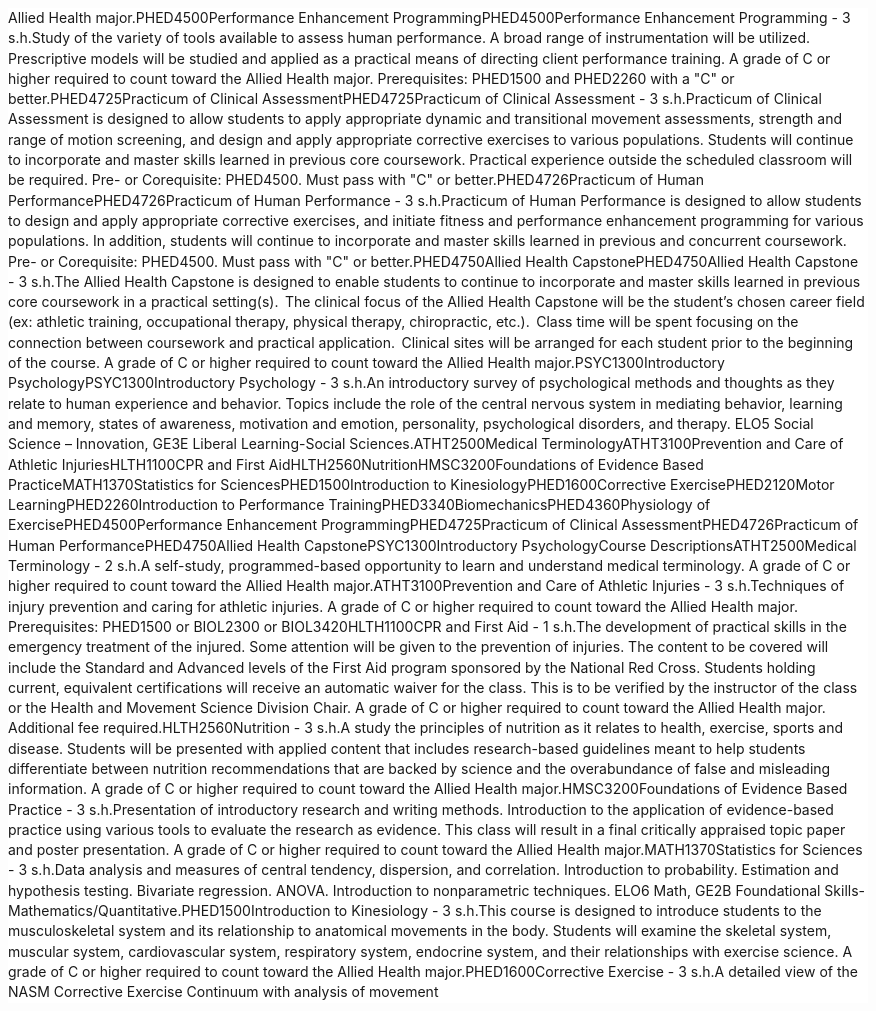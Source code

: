 Allied Health major.PHED4500Performance Enhancement ProgrammingPHED4500Performance Enhancement Programming  - 3 s.h.Study of the variety of tools available to assess human performance. A broad range of instrumentation will be utilized. Prescriptive models will be studied and applied as a practical means of directing client performance training. A grade of C or higher required to count toward the Allied Health major. Prerequisites: PHED1500 and PHED2260 with a "C" or better.PHED4725Practicum of Clinical AssessmentPHED4725Practicum of Clinical Assessment  - 3 s.h.Practicum of Clinical Assessment is designed to allow students to apply appropriate dynamic and transitional movement assessments, strength and range of motion screening, and design and apply appropriate corrective exercises to various populations. Students will continue to incorporate and master skills learned in previous core coursework. Practical experience outside the scheduled classroom will be required. Pre- or Corequisite: PHED4500. Must pass with "C" or better.PHED4726Practicum of Human PerformancePHED4726Practicum of Human Performance  - 3 s.h.Practicum of Human Performance is designed to allow students to design and apply appropriate corrective exercises, and initiate fitness and performance enhancement programming for various populations. In addition, students will continue to incorporate and master skills learned in previous and concurrent coursework. Pre- or Corequisite: PHED4500. Must pass with "C" or better.PHED4750Allied Health CapstonePHED4750Allied Health Capstone  - 3 s.h.The Allied Health Capstone is designed to enable students to continue to incorporate and master skills learned in previous core coursework in a practical setting(s).  The clinical focus of the Allied Health Capstone will be the student’s chosen career field (ex: athletic training, occupational therapy, physical therapy, chiropractic, etc.).  Class time will be spent focusing on the connection between coursework and practical application.  Clinical sites will be arranged for each student prior to the beginning of the course. A grade of C or higher required to count toward the Allied Health major.PSYC1300Introductory PsychologyPSYC1300Introductory Psychology  - 3 s.h.An introductory survey of psychological methods and thoughts as they relate to human experience and behavior. Topics include the role of the central nervous system in mediating behavior, learning and memory, states of awareness, motivation and emotion, personality, psychological disorders, and therapy. ELO5 Social Science – Innovation, GE3E Liberal Learning-Social Sciences.ATHT2500Medical TerminologyATHT3100Prevention and Care of Athletic InjuriesHLTH1100CPR and First AidHLTH2560NutritionHMSC3200Foundations of Evidence Based PracticeMATH1370Statistics for SciencesPHED1500Introduction to KinesiologyPHED1600Corrective ExercisePHED2120Motor LearningPHED2260Introduction to Performance TrainingPHED3340BiomechanicsPHED4360Physiology of ExercisePHED4500Performance Enhancement ProgrammingPHED4725Practicum of Clinical AssessmentPHED4726Practicum of Human PerformancePHED4750Allied Health CapstonePSYC1300Introductory PsychologyCourse DescriptionsATHT2500Medical Terminology  - 2 s.h.A self-study, programmed-based opportunity to learn and understand medical terminology. A grade of C or higher required to count toward the Allied Health major.ATHT3100Prevention and Care of Athletic Injuries  - 3 s.h.Techniques of injury prevention and caring for athletic injuries. A grade of C or higher required to count toward the Allied Health major. Prerequisites: PHED1500 or BIOL2300 or BIOL3420HLTH1100CPR and First Aid  - 1 s.h.The development of practical skills in the emergency treatment of the injured. Some attention will be given to the prevention of injuries. The content to be covered will include the Standard and Advanced levels of the First Aid program sponsored by the National Red Cross. Students holding current, equivalent certifications will receive an automatic waiver for the class. This is to be verified by the instructor of the class or the Health and Movement Science Division Chair. A grade of C or higher required to count toward the Allied Health major. Additional fee required.HLTH2560Nutrition  - 3 s.h.A study the principles of nutrition as it relates to health, exercise, sports and disease. Students will be presented with applied content that includes research-based guidelines meant to help students differentiate between nutrition recommendations that are backed by science and the overabundance of false and misleading information. A grade of C or higher required to count toward the Allied Health major.HMSC3200Foundations of Evidence Based Practice  - 3 s.h.Presentation of introductory research and writing methods. Introduction to the application of evidence-based practice using various tools to evaluate the research as evidence. This class will result in a final critically appraised topic paper and poster presentation. A grade of C or higher required to count toward the Allied Health major.MATH1370Statistics for Sciences  - 3 s.h.Data analysis and measures of central tendency, dispersion, and correlation. Introduction to probability. Estimation and hypothesis testing. Bivariate regression. ANOVA. Introduction to nonparametric techniques. ELO6 Math, GE2B Foundational Skills-Mathematics/Quantitative.PHED1500Introduction to Kinesiology  - 3 s.h.This course is designed to introduce students to the musculoskeletal system and its relationship to anatomical movements in the body. Students will examine the skeletal system, muscular system, cardiovascular system, respiratory system, endocrine system, and their relationships with exercise science. A grade of C or higher required to count toward the Allied Health major.PHED1600Corrective Exercise  - 3 s.h.A detailed view of the NASM Corrective Exercise Continuum with analysis of movement